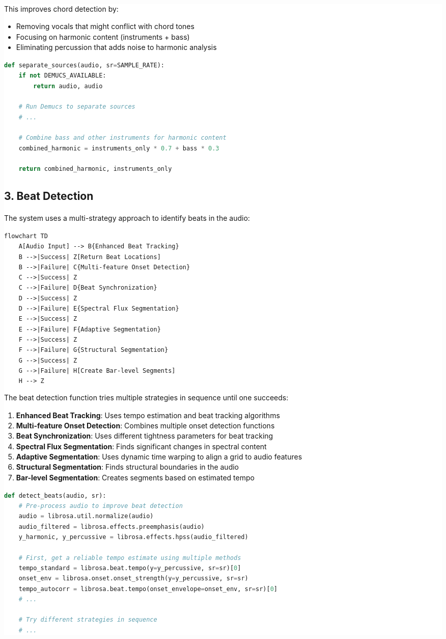 This improves chord detection by:
- Removing vocals that might conflict with chord tones
- Focusing on harmonic content (instruments + bass)
- Eliminating percussion that adds noise to harmonic analysis

```python
def separate_sources(audio, sr=SAMPLE_RATE):
    if not DEMUCS_AVAILABLE:
        return audio, audio
    
    # Run Demucs to separate sources
    # ...
    
    # Combine bass and other instruments for harmonic content
    combined_harmonic = instruments_only * 0.7 + bass * 0.3
    
    return combined_harmonic, instruments_only
```

## 3. Beat Detection

The system uses a multi-strategy approach to identify beats in the audio:

```mermaid
flowchart TD
    A[Audio Input] --> B{Enhanced Beat Tracking}
    B -->|Success| Z[Return Beat Locations]
    B -->|Failure| C{Multi-feature Onset Detection}
    C -->|Success| Z
    C -->|Failure| D{Beat Synchronization}
    D -->|Success| Z
    D -->|Failure| E{Spectral Flux Segmentation}
    E -->|Success| Z
    E -->|Failure| F{Adaptive Segmentation}
    F -->|Success| Z
    F -->|Failure| G{Structural Segmentation}
    G -->|Success| Z
    G -->|Failure| H[Create Bar-level Segments]
    H --> Z
```

The beat detection function tries multiple strategies in sequence until one succeeds:

1. **Enhanced Beat Tracking**: Uses tempo estimation and beat tracking algorithms
2. **Multi-feature Onset Detection**: Combines multiple onset detection functions
3. **Beat Synchronization**: Uses different tightness parameters for beat tracking
4. **Spectral Flux Segmentation**: Finds significant changes in spectral content
5. **Adaptive Segmentation**: Uses dynamic time warping to align a grid to audio features
6. **Structural Segmentation**: Finds structural boundaries in the audio
7. **Bar-level Segmentation**: Creates segments based on estimated tempo

```python
def detect_beats(audio, sr):
    # Pre-process audio to improve beat detection
    audio = librosa.util.normalize(audio)
    audio_filtered = librosa.effects.preemphasis(audio)
    y_harmonic, y_percussive = librosa.effects.hpss(audio_filtered)
    
    # First, get a reliable tempo estimate using multiple methods
    tempo_standard = librosa.beat.tempo(y=y_percussive, sr=sr)[0]
    onset_env = librosa.onset.onset_strength(y=y_percussive, sr=sr)
    tempo_autocorr = librosa.beat.tempo(onset_envelope=onset_env, sr=sr)[0]
    # ...
    
    # Try different strategies in sequence
    # ...
```